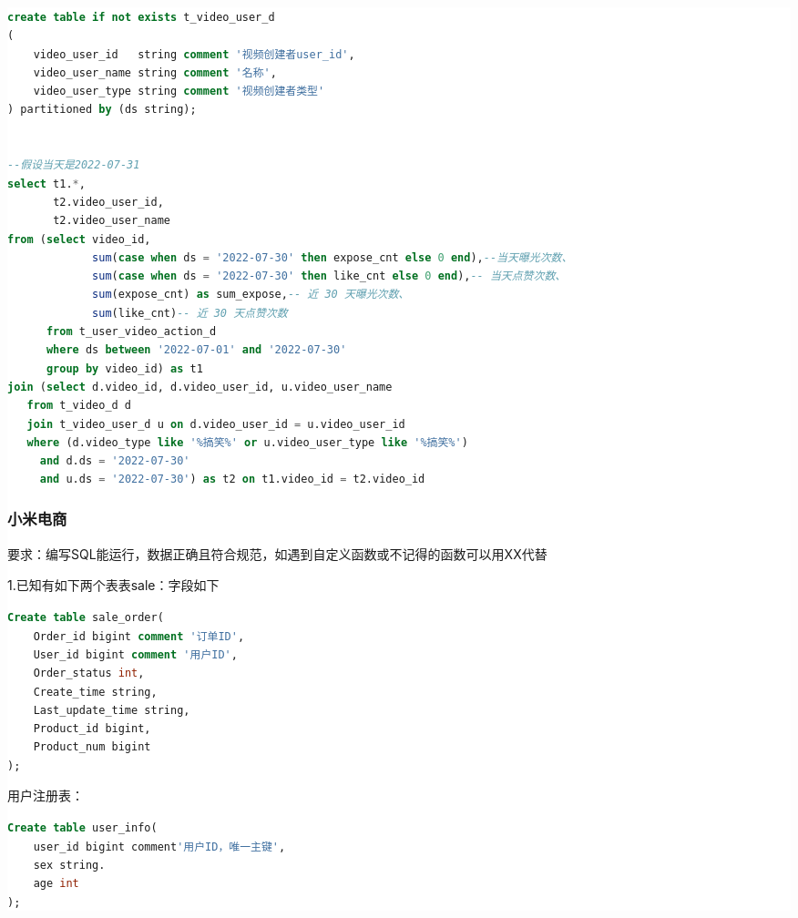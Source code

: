 ```sql
create table if not exists t_video_user_d
(
    video_user_id   string comment '视频创建者user_id',
    video_user_name string comment '名称',
    video_user_type string comment '视频创建者类型'
) partitioned by (ds string);


--假设当天是2022-07-31
select t1.*,
       t2.video_user_id,
       t2.video_user_name
from (select video_id,
             sum(case when ds = '2022-07-30' then expose_cnt else 0 end),--当天曝光次数、
             sum(case when ds = '2022-07-30' then like_cnt else 0 end),-- 当天点赞次数、
             sum(expose_cnt) as sum_expose,-- 近 30 天曝光次数、
             sum(like_cnt)-- 近 30 天点赞次数
      from t_user_video_action_d
      where ds between '2022-07-01' and '2022-07-30'
      group by video_id) as t1
join (select d.video_id, d.video_user_id, u.video_user_name
   from t_video_d d
   join t_video_user_d u on d.video_user_id = u.video_user_id
   where (d.video_type like '%搞笑%' or u.video_user_type like '%搞笑%')
     and d.ds = '2022-07-30'
     and u.ds = '2022-07-30') as t2 on t1.video_id = t2.video_id

```



### 小米电商

要求：编写SQL能运行，数据正确且符合规范，如遇到自定义函数或不记得的函数可以用XX代替

1.已知有如下两个表表sale：字段如下

```sql
Create table sale_order(
    Order_id bigint comment '订单ID',
    User_id bigint comment '用户ID',
    Order_status int,
    Create_time string,
    Last_update_time string,
    Product_id bigint,
    Product_num bigint 
);
```

用户注册表：

```sql
Create table user_info(
    user_id bigint comment'用户ID，唯一主键',
    sex string.
    age int
);

```
